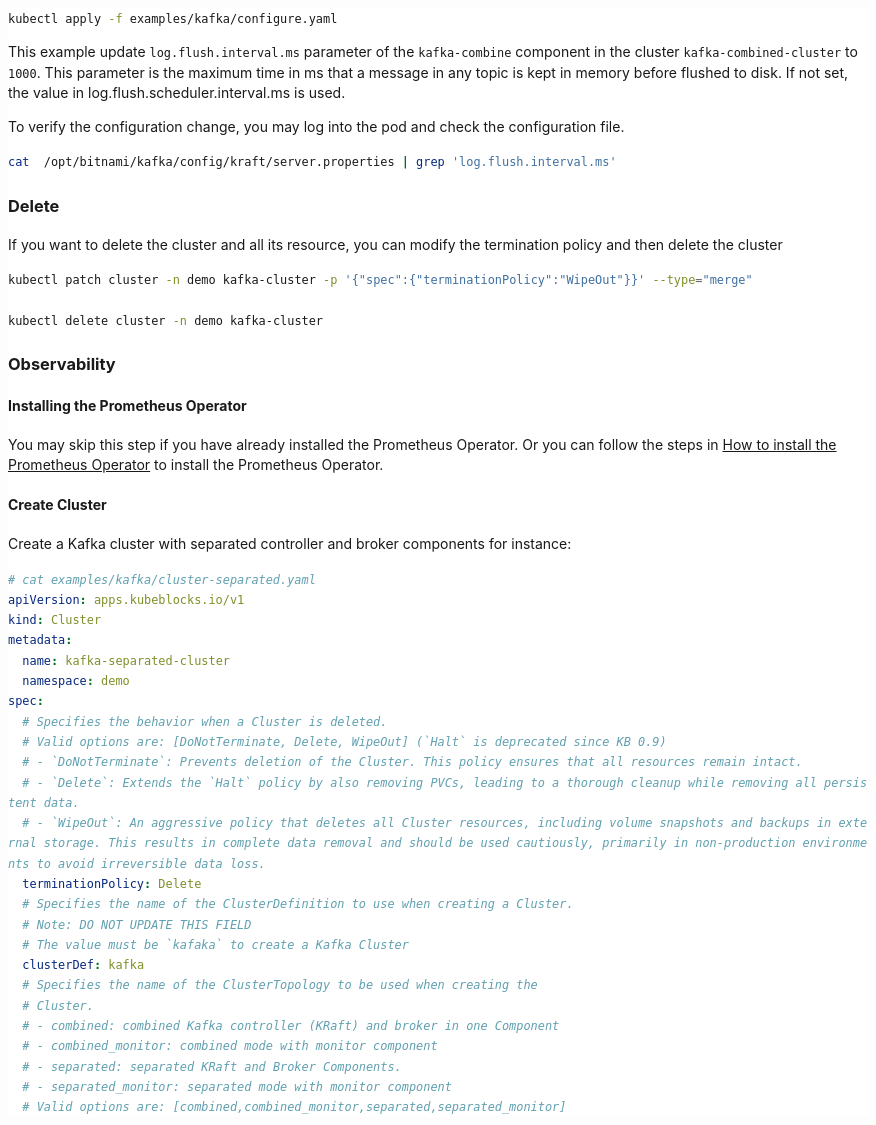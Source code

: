 ```bash
kubectl apply -f examples/kafka/configure.yaml
```

This example update `log.flush.interval.ms` parameter of the `kafka-combine` component in the cluster `kafka-combined-cluster` to `1000`.
This parameter is the maximum time in ms that a message in any topic is kept in memory before flushed to disk. If not set, the value in log.flush.scheduler.interval.ms is used.

To verify the configuration change, you may log into the pod and check the configuration file.

```bash
cat  /opt/bitnami/kafka/config/kraft/server.properties | grep 'log.flush.interval.ms'
```

### Delete

If you want to delete the cluster and all its resource, you can modify the termination policy and then delete the cluster

```bash
kubectl patch cluster -n demo kafka-cluster -p '{"spec":{"terminationPolicy":"WipeOut"}}' --type="merge"

kubectl delete cluster -n demo kafka-cluster
```

### Observability

#### Installing the Prometheus Operator

You may skip this step if you have already installed the Prometheus Operator.
Or you can follow the steps in [How to install the Prometheus Operator](../docs/install-prometheus.md) to install the Prometheus Operator.

#### Create Cluster

Create a Kafka cluster with separated controller and broker components for instance:

```yaml
# cat examples/kafka/cluster-separated.yaml
apiVersion: apps.kubeblocks.io/v1
kind: Cluster
metadata:
  name: kafka-separated-cluster
  namespace: demo
spec:
  # Specifies the behavior when a Cluster is deleted.
  # Valid options are: [DoNotTerminate, Delete, WipeOut] (`Halt` is deprecated since KB 0.9)
  # - `DoNotTerminate`: Prevents deletion of the Cluster. This policy ensures that all resources remain intact.
  # - `Delete`: Extends the `Halt` policy by also removing PVCs, leading to a thorough cleanup while removing all persistent data.
  # - `WipeOut`: An aggressive policy that deletes all Cluster resources, including volume snapshots and backups in external storage. This results in complete data removal and should be used cautiously, primarily in non-production environments to avoid irreversible data loss.
  terminationPolicy: Delete
  # Specifies the name of the ClusterDefinition to use when creating a Cluster.
  # Note: DO NOT UPDATE THIS FIELD
  # The value must be `kafaka` to create a Kafka Cluster
  clusterDef: kafka
  # Specifies the name of the ClusterTopology to be used when creating the
  # Cluster.
  # - combined: combined Kafka controller (KRaft) and broker in one Component
  # - combined_monitor: combined mode with monitor component
  # - separated: separated KRaft and Broker Components.
  # - separated_monitor: separated mode with monitor component
  # Valid options are: [combined,combined_monitor,separated,separated_monitor]
```